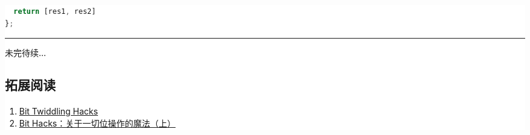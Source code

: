 ```js
  return [res1, res2]
};
```
---

未完待续...

## 拓展阅读

1. [Bit Twiddling Hacks](https://graphics.stanford.edu/~seander/bithacks.html)
2. [Bit Hacks：关于一切位操作的魔法（上）](https://zhuanlan.zhihu.com/p/37014715)